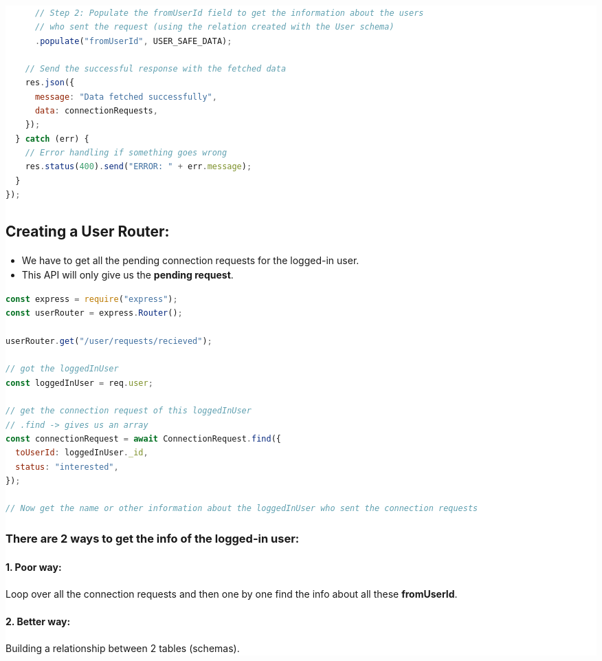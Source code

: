 ```js
      // Step 2: Populate the fromUserId field to get the information about the users
      // who sent the request (using the relation created with the User schema)
      .populate("fromUserId", USER_SAFE_DATA);

    // Send the successful response with the fetched data
    res.json({
      message: "Data fetched successfully",
      data: connectionRequests,
    });
  } catch (err) {
    // Error handling if something goes wrong
    res.status(400).send("ERROR: " + err.message);
  }
});
```

## **Creating a User Router:**

- We have to get all the pending connection requests for the logged-in user.
- This API will only give us the **pending request**.

```js
const express = require("express");
const userRouter = express.Router();

userRouter.get("/user/requests/recieved");

// got the loggedInUser
const loggedInUser = req.user;

// get the connection request of this loggedInUser
// .find -> gives us an array
const connectionRequest = await ConnectionRequest.find({
  toUserId: loggedInUser._id,
  status: "interested",
});

// Now get the name or other information about the loggedInUser who sent the connection requests
```

### **There are 2 ways to get the info of the logged-in user:**

#### 1. **Poor way:**

Loop over all the connection requests and then one by one find the info about all these **fromUserId**.

#### 2. **Better way:**

Building a relationship between 2 tables (schemas).

